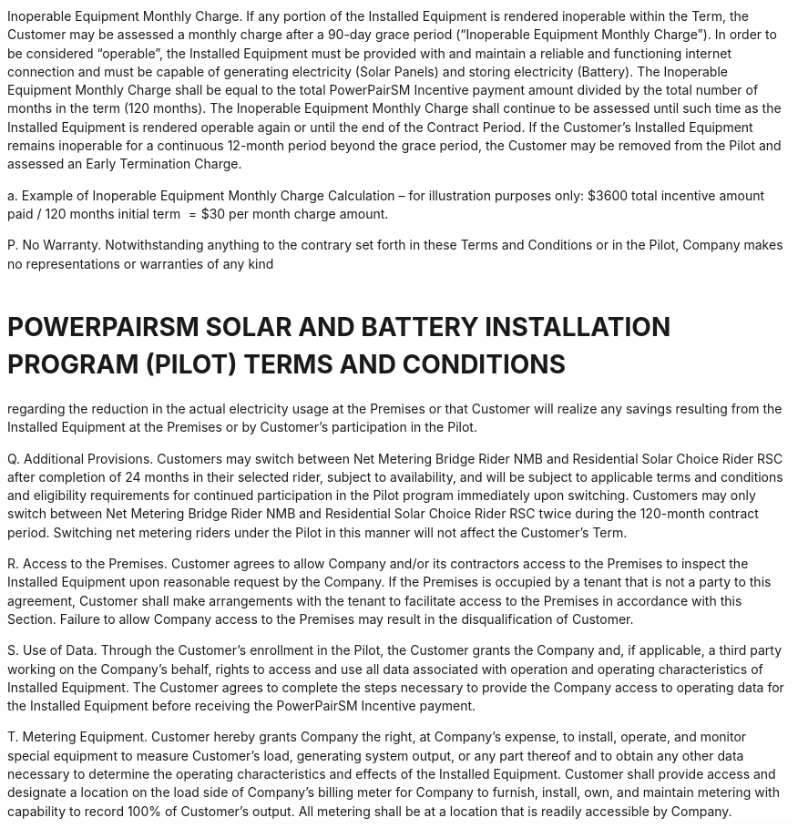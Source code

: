 Inoperable Equipment Monthly Charge. If any portion of the Installed Equipment is rendered inoperable within the Term, the Customer may be assessed a monthly charge after a 90-day grace period (“Inoperable Equipment Monthly Charge”). In order to be considered “operable”, the Installed Equipment must be provided with and maintain a reliable and functioning internet connection and must be capable of generating electricity (Solar Panels) and storing electricity (Battery). The Inoperable Equipment Monthly Charge shall be equal to the total PowerPairSM Incentive payment amount divided by the total number of months in the term (120 months). The Inoperable Equipment Monthly Charge shall continue to be assessed until such time as the Installed Equipment is rendered operable again or until the end of the Contract Period. If the Customer’s Installed Equipment remains inoperable for a continuous 12-month period beyond the grace period, the Customer may be removed from the Pilot and assessed an Early Termination Charge.  

a. Example of Inoperable Equipment Monthly Charge Calculation – for illustration purposes only: $\$3600$ total incentive amount paid / 120 months initial term $=\$30$ per month charge amount.  

P. No Warranty. Notwithstanding anything to the contrary set forth in these Terms and Conditions or in the Pilot, Company makes no representations or warranties of any kind  

# POWERPAIRSM SOLAR AND BATTERY INSTALLATION PROGRAM (PILOT) TERMS AND CONDITIONS  

regarding the reduction in the actual electricity usage at the Premises or that Customer will realize any savings resulting from the Installed Equipment at the Premises or by Customer’s participation in the Pilot.  

Q. Additional Provisions. Customers may switch between Net Metering Bridge Rider NMB and Residential Solar Choice Rider RSC after completion of 24 months in their selected rider, subject to availability, and will be subject to applicable terms and conditions and eligibility requirements for continued participation in the Pilot program immediately upon switching. Customers may only switch between Net Metering Bridge Rider NMB and Residential Solar Choice Rider RSC twice during the 120-month contract period.  Switching net metering riders under the Pilot in this manner will not affect the Customer’s Term.  

R. Access to the Premises. Customer agrees to allow Company and/or its contractors access to the Premises to inspect the Installed Equipment upon reasonable request by the Company. If the Premises is occupied by a tenant that is not a party to this agreement, Customer shall make arrangements with the tenant to facilitate access to the Premises in accordance with this Section. Failure to allow Company access to the Premises may result in the disqualification of Customer.  

S. Use of Data. Through the Customer’s enrollment in the Pilot, the Customer grants the Company and, if applicable, a third party working on the Company’s behalf, rights to access and use all data associated with operation and operating characteristics of Installed Equipment. The Customer agrees to complete the steps necessary to provide the Company access to operating data for the Installed Equipment before receiving the PowerPairSM Incentive payment.  

T. Metering Equipment. Customer hereby grants Company the right, at Company’s expense, to install, operate, and monitor special equipment to measure Customer’s load, generating system output, or any part thereof and to obtain any other data necessary to determine the operating characteristics and effects of the Installed Equipment. Customer shall provide access and designate a location on the load side of Company’s billing meter for Company to furnish, install, own, and maintain metering with capability to record $100\%$ of Customer’s output. All metering shall be at a location that is readily accessible by Company.  
